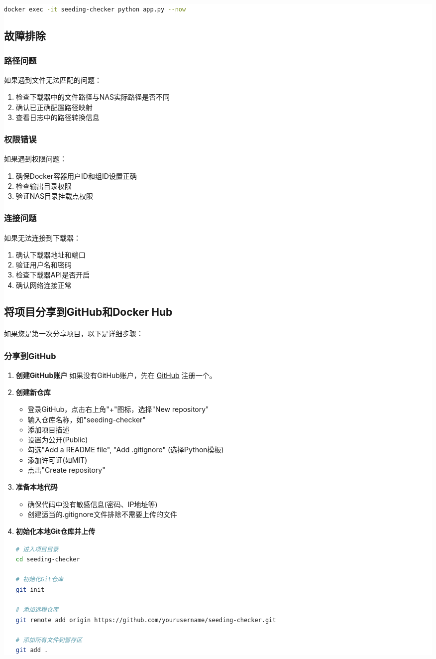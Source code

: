 ```bash
docker exec -it seeding-checker python app.py --now
```

## 故障排除

### 路径问题

如果遇到文件无法匹配的问题：

1. 检查下载器中的文件路径与NAS实际路径是否不同
2. 确认已正确配置路径映射
3. 查看日志中的路径转换信息

### 权限错误

如果遇到权限问题：

1. 确保Docker容器用户ID和组ID设置正确
2. 检查输出目录权限
3. 验证NAS目录挂载点权限

### 连接问题

如果无法连接到下载器：

1. 确认下载器地址和端口
2. 验证用户名和密码
3. 检查下载器API是否开启
4. 确认网络连接正常

## 将项目分享到GitHub和Docker Hub

如果您是第一次分享项目，以下是详细步骤：

### 分享到GitHub

1. **创建GitHub账户**
   如果没有GitHub账户，先在 [GitHub](https://github.com/) 注册一个。

2. **创建新仓库**
   - 登录GitHub，点击右上角"+"图标，选择"New repository"
   - 输入仓库名称，如"seeding-checker"
   - 添加项目描述
   - 设置为公开(Public)
   - 勾选"Add a README file", "Add .gitignore" (选择Python模板)
   - 添加许可证(如MIT)
   - 点击"Create repository"

3. **准备本地代码**
   - 确保代码中没有敏感信息(密码、IP地址等)
   - 创建适当的.gitignore文件排除不需要上传的文件

4. **初始化本地Git仓库并上传**
   ```bash
   # 进入项目目录
   cd seeding-checker
   
   # 初始化Git仓库
   git init
   
   # 添加远程仓库
   git remote add origin https://github.com/yourusername/seeding-checker.git
   
   # 添加所有文件到暂存区
   git add .
   
   ```